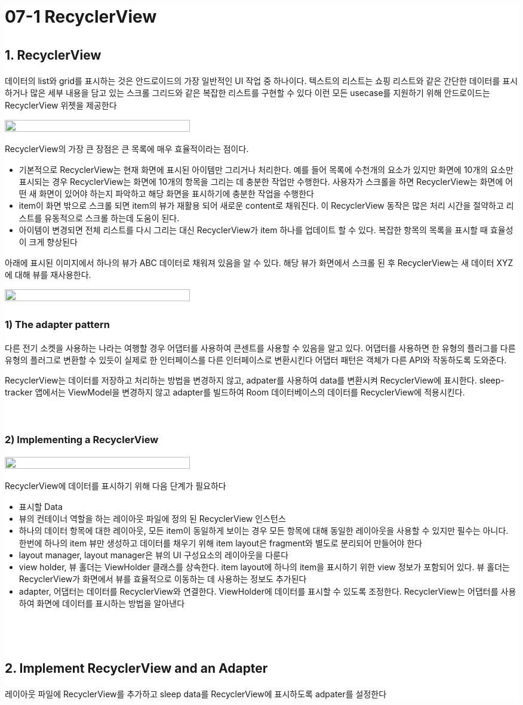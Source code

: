 # 07-1 RecyclerView

## 1. RecyclerView
 데이터의 list와 grid를 표시하는 것은 안드로이드의 가장 일반적인 UI 작업 중 하나이다. 텍스트의 리스트는 쇼핑 리스트와 같은 간단한 데이터를 표시하거나 많은 세부 내용을 담고 있는 스크롤 그리드와 같은 복잡한 리스트를 구현할 수 있다
 이런 모든 usecase를 지원하기 위해 안드로이드는 RecyclerView 위젯을 제공한다
 
 <image src="./images/recyclerview.png" width="60%" height="60%"/>
 
 RecyclerView의 가장 큰 장점은 큰 목록에 매우 효율적이라는 점이다.
 
   - 기본적으로 RecyclerView는 현재 화면에 표시된 아이템만 그리거나 처리한다. 예를 들어 목록에 수천개의 요소가 있지만 화면에 10개의 요소만 표시되는 경우 RecyclerView는 화면에 10개의 항목을 그리는 데 충분한 작업만 수행한다. 사용자가 스크롤을 하면 RecyclerView는 화면에 어떤 새 화면이 있어야 하는지 파악하고 해당 화면을 표시하기에 충분한 작업을 수행한다
   - item이 화면 밖으로 스크롤 되면 item의 뷰가 재활용 되어 새로운 content로 채워진다. 이 RecyclerView 동작은 많은 처리 시간을 절약하고 리스트를 유동적으로 스크롤 하는데 도움이 된다. 
   - 아이템이 변경되면 전체 리스트를 다시 그리는 대신 RecyclerView가 item 하나를 업데이트 할 수 있다. 복잡한 항목의 목록을 표시할 때 효율성이 크게 향상된다
 
 아래에 표시된 이미지에서 하나의 뷰가 ABC 데이터로 채워져 있음을 알 수 있다. 해당 뷰가 화면에서 스크롤 된 후 RecyclerView는 새 데이터 XYZ에 대해 뷰를 재사용한다.
 
 <image src="./images/recyclerview_2.png" width="60%" height="60%"/>
 
<br>

### 1) The adapter pattern
다른 전기 소켓을 사용하는 나라는 여행할 경우 어댑터를 사용하여 콘센트를 사용할 수 있음을 알고 있다. 어댑터를 사용하면 한 유형의 플러그를 다른 유형의 플러그로 변환할 수 있듯이 실제로 한 인터페이스를 다른 인터페이스로 변환시킨다
어댑터 패턴은 객체가 다른 API와 작동하도록 도와준다. 

RecyclerView는 데이터를 저장하고 처리하는 방법을 변경하지 않고, adpater를 사용하여 data를 변환시켜 RecyclerView에 표시한다.
sleep-tracker 앱에서는 ViewModel을 변경하지 않고 adapter를 빌드하여 Room 데이터베이스의 데이터를 RecyclerView에 적용시킨다.

<br>

### 2) Implementing a RecyclerView

 <image src="./images/recyclerview_3.png" width="60%" height="60%"/>
 
 RecyclerView에 데이터를 표시하기 위해 다음 단계가 필요하다
 
 - 표시할 Data
 - 뷰의 컨테이너 역할을 하는 레이아웃 파일에 정의 된 RecyclerView 인스턴스
 - 하나의 데이터 항목에 대한 레이아웃, 모든 item이 동일하게 보이는 경우 모든 항목에 대해 동일한 레이아웃을 사용할 수 있지만 필수는 아니다. 한번에 하나의 item 뷰만 생성하고 데이터를 채우기 위해 item layout은 fragment와 별도로 분리되어 만들어야 한다
 - layout manager, layout manager은 뷰의 UI 구성요소의 레이아웃을 다룬다
 - view holder, 뷰 홀더는 ViewHolder 클래스를 상속한다. item layout에 하나의 item을 표시하기 위한 view 정보가 포함되어 있다. 뷰 홀더는 RecyclerView가 화면에서 뷰를 효율적으로 이동하는 데 사용하는 정보도 추가된다
 - adapter, 어댑터는 데이터를 RecyclerView와 연결한다. ViewHolder에 데이터를 표시할 수 있도록 조정한다. RecyclerView는 어댑터를 사용하여 화면에 데이터를 표시하는 방법을 알아낸다
 
<br><br>

## 2. Implement RecyclerView and an Adapter
레이아웃 파일에 RecyclerView를 추가하고 sleep data를 RecyclerView에 표시하도록 adpater를 설정한다

